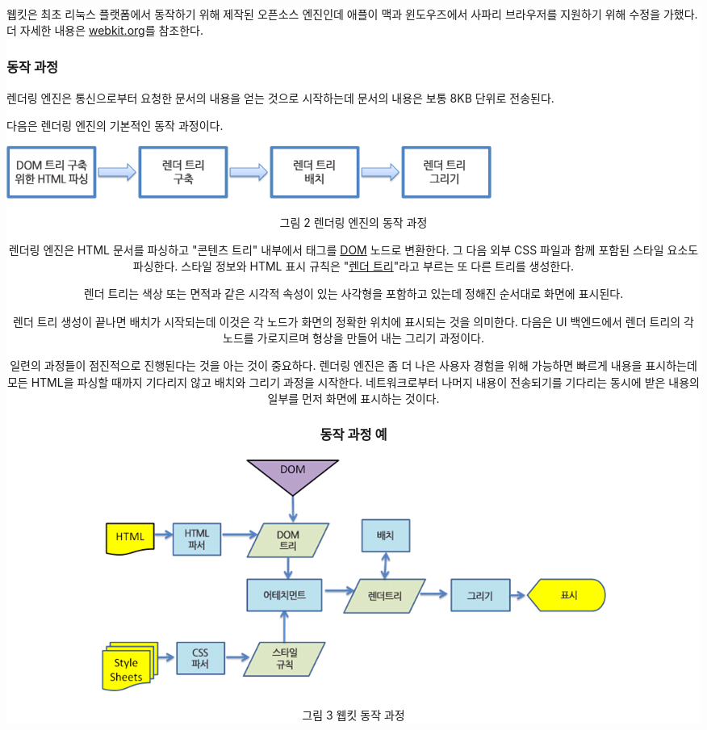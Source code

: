 웹킷은 최초 리눅스 플랫폼에서 동작하기 위해 제작된 오픈소스 엔진인데 애플이 맥과 윈도우즈에서 사파리 브라우저를 지원하기 위해 수정을 가했다. 더 자세한 내용은 [webkit](http://webkit.org/)[.](http://webkit.org/)[org](http://webkit.org/)를 참조한다.

### 동작 과정

렌더링 엔진은 통신으로부터 요청한 문서의 내용을 얻는 것으로 시작하는데 문서의 내용은 보통 8KB 단위로 전송된다. 

다음은 렌더링 엔진의 기본적인 동작 과정이다. 

![](./images/helloworld-59361-2.png)

<center>그림 2 렌더링 엔진의 동작 과정

렌더링 엔진은 HTML 문서를 파싱하고 "콘텐츠 트리" 내부에서 태그를 [DOM](http://www.html5rocks.com/en/tutorials/internals/howbrowserswork/) 노드로 변환한다. 그 다음 외부 CSS 파일과 함께 포함된 스타일 요소도 파싱한다. 스타일 정보와 HTML 표시 규칙은 "[렌더](http://www.html5rocks.com/en/tutorials/internals/howbrowserswork/)[ ](http://www.html5rocks.com/en/tutorials/internals/howbrowserswork/)[트리](http://www.html5rocks.com/en/tutorials/internals/howbrowserswork/)"라고 부르는 또 다른 트리를 생성한다.

렌더 트리는 색상 또는 면적과 같은 시각적 속성이 있는 사각형을 포함하고 있는데 정해진 순서대로 화면에 표시된다.

렌더 트리 생성이 끝나면 배치가 시작되는데 이것은 각 노드가 화면의 정확한 위치에 표시되는 것을 의미한다. 다음은 UI 백엔드에서 렌더 트리의 각 노드를 가로지르며 형상을 만들어 내는 그리기 과정이다.

일련의 과정들이 점진적으로 진행된다는 것을 아는 것이 중요하다. 렌더링 엔진은 좀 더 나은 사용자 경험을 위해 가능하면  빠르게 내용을 표시하는데 모든 HTML을 파싱할 때까지 기다리지 않고 배치와 그리기 과정을 시작한다. 네트워크로부터 나머지 내용이 전송되기를 기다리는 동시에 받은 내용의 일부를 먼저 화면에 표시하는 것이다.

### 동작 과정 예

![](./images/helloworld-59361-3.png)

<center>그림 3 웹킷 동작 과정


